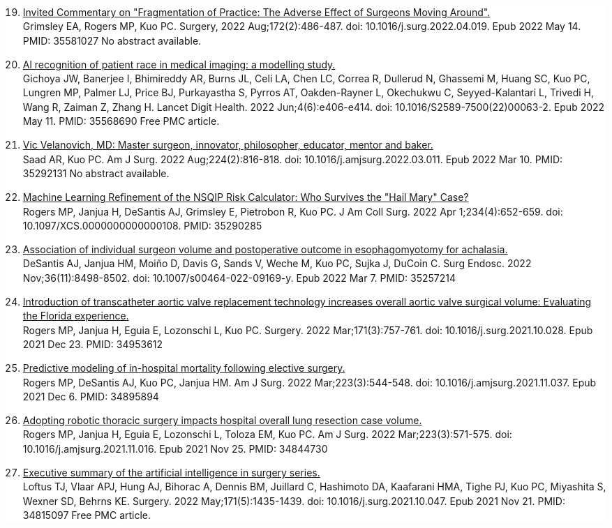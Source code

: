 19. [Invited Commentary on "Fragmentation of Practice: The Adverse Effect of Surgeons Moving Around".](https://pubmed.ncbi.nlm.nih.gov/35581027/)  
Grimsley EA, Rogers MP, Kuo PC. 
Surgery, 2022 Aug;172(2):486-487. doi: 10.1016/j.surg.2022.04.019. Epub 2022 May 14. 
PMID: 35581027 
No abstract available. 

20. [Al recognition of patient race in medical imaging: a modelling study.](https://pubmed.ncbi.nlm.nih.gov/35568690/)  
Gichoya JW, Banerjee I, Bhimireddy AR, Burns JL, Celi LA, Chen LC, Correa R, Dullerud N, Ghassemi M, Huang SC, Kuo PC, Lungren MP, Palmer LJ, Price BJ, Purkayastha S, Pyrros AT, Oakden-Rayner L, Okechukwu C, Seyyed-Kalantari L, Trivedi H, Wang R, Zaiman Z, Zhang H. 
Lancet Digit Health. 2022 Jun;4(6):e406-e414. doi: 10.1016/S2589-7500(22)00063-2. Epub 2022 May 11. 
PMID: 35568690 
Free PMC article. 

21. [Vic Velanovich, MD: Master surgeon, innovator, philosopher, educator, mentor and baker.](https://pubmed.ncbi.nlm.nih.gov/35292131/)  
Saad AR, Kuo PC. 
Am J Surg. 2022 Aug;224(2):816-818. doi: 10.1016/j.amjsurg.2022.03.011. Epub 2022 Mar 10. 
PMID: 35292131 
No abstract available.

22. [Machine Learning Refinement of the NSQIP Risk Calculator: Who Survives the "Hail Mary" Case?](https://pubmed.ncbi.nlm.nih.gov/35290285/)  
Rogers MP, Janjua H, DeSantis AJ, Grimsley E, Pietrobon R, Kuo PC. 
J Am Coll Surg. 2022 Apr 1;234(4):652-659. doi: 10.1097/XCS.0000000000000108. 
PMID: 35290285 

23. [Association of individual surgeon volume and postoperative outcome in esophagomyotomy for achalasia.](https://pubmed.ncbi.nlm.nih.gov/35257214/)  
DeSantis AJ, Janjua HM, Moiño D, Davis G, Sands V, Weche M, Kuo PC, Sujka J, DuCoin C. 
Surg Endosc. 2022 Nov;36(11):8498-8502. doi: 10.1007/s00464-022-09169-y. Epub 2022 Mar 7. 
PMID: 35257214 

24. [Introduction of transcatheter aortic valve replacement technology increases overall aortic valve surgical volume: Evaluating the Florida experience.](https://pubmed.ncbi.nlm.nih.gov/34953612/)  
Rogers MP, Janjua H, Eguia E, Lozonschi L, Kuo PC. 
Surgery. 2022 Mar;171(3):757-761. doi: 10.1016/j.surg.2021.10.028. Epub 2021 Dec 23. 
PMID: 34953612 

25. [Predictive modeling of in-hospital mortality following elective surgery.](https://pubmed.ncbi.nlm.nih.gov/34895894/)  
Rogers MP, DeSantis AJ, Kuo PC, Janjua HM. 
Am J Surg. 2022 Mar;223(3):544-548. doi: 10.1016/j.amjsurg.2021.11.037. Epub 2021 Dec 6. 
PMID: 34895894 

26. [Adopting robotic thoracic surgery impacts hospital overall lung resection case volume.](https://pubmed.ncbi.nlm.nih.gov/34844730/)  
Rogers MP, Janjua H, Eguia E, Lozonschi L, Toloza EM, Kuo PC. 
Am J Surg. 2022 Mar;223(3):571-575. doi: 10.1016/j.amjsurg.2021.11.016. Epub 2021 Nov 25. 
PMID: 34844730 

27. [Executive summary of the artificial intelligence in surgery series.](https://pubmed.ncbi.nlm.nih.gov/34815097/)  
Loftus TJ, Vlaar APJ, Hung AJ, Bihorac A, Dennis BM, Juillard C, Hashimoto DA, Kaafarani HMA, Tighe PJ, Kuo PC, Miyashita S, Wexner SD, Behrns KE. 
Surgery. 2022 May;171(5):1435-1439. doi: 10.1016/j.surg.2021.10.047. Epub 2021 Nov 21. 
PMID: 34815097 
Free PMC article. 
